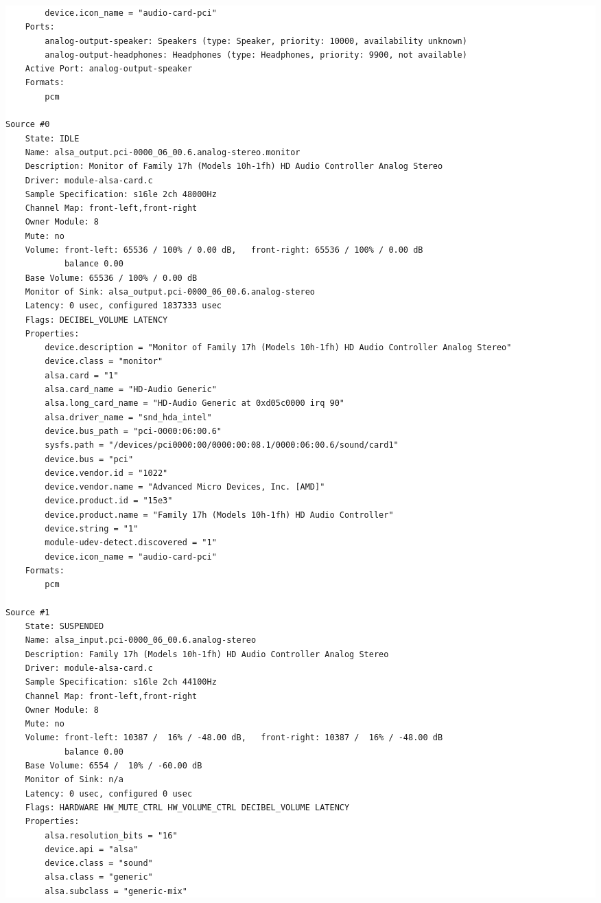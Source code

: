 			device.icon_name = "audio-card-pci"
		Ports:
			analog-output-speaker: Speakers (type: Speaker, priority: 10000, availability unknown)
			analog-output-headphones: Headphones (type: Headphones, priority: 9900, not available)
		Active Port: analog-output-speaker
		Formats:
			pcm
	
	Source #0
		State: IDLE
		Name: alsa_output.pci-0000_06_00.6.analog-stereo.monitor
		Description: Monitor of Family 17h (Models 10h-1fh) HD Audio Controller Analog Stereo
		Driver: module-alsa-card.c
		Sample Specification: s16le 2ch 48000Hz
		Channel Map: front-left,front-right
		Owner Module: 8
		Mute: no
		Volume: front-left: 65536 / 100% / 0.00 dB,   front-right: 65536 / 100% / 0.00 dB
		        balance 0.00
		Base Volume: 65536 / 100% / 0.00 dB
		Monitor of Sink: alsa_output.pci-0000_06_00.6.analog-stereo
		Latency: 0 usec, configured 1837333 usec
		Flags: DECIBEL_VOLUME LATENCY 
		Properties:
			device.description = "Monitor of Family 17h (Models 10h-1fh) HD Audio Controller Analog Stereo"
			device.class = "monitor"
			alsa.card = "1"
			alsa.card_name = "HD-Audio Generic"
			alsa.long_card_name = "HD-Audio Generic at 0xd05c0000 irq 90"
			alsa.driver_name = "snd_hda_intel"
			device.bus_path = "pci-0000:06:00.6"
			sysfs.path = "/devices/pci0000:00/0000:00:08.1/0000:06:00.6/sound/card1"
			device.bus = "pci"
			device.vendor.id = "1022"
			device.vendor.name = "Advanced Micro Devices, Inc. [AMD]"
			device.product.id = "15e3"
			device.product.name = "Family 17h (Models 10h-1fh) HD Audio Controller"
			device.string = "1"
			module-udev-detect.discovered = "1"
			device.icon_name = "audio-card-pci"
		Formats:
			pcm
	
	Source #1
		State: SUSPENDED
		Name: alsa_input.pci-0000_06_00.6.analog-stereo
		Description: Family 17h (Models 10h-1fh) HD Audio Controller Analog Stereo
		Driver: module-alsa-card.c
		Sample Specification: s16le 2ch 44100Hz
		Channel Map: front-left,front-right
		Owner Module: 8
		Mute: no
		Volume: front-left: 10387 /  16% / -48.00 dB,   front-right: 10387 /  16% / -48.00 dB
		        balance 0.00
		Base Volume: 6554 /  10% / -60.00 dB
		Monitor of Sink: n/a
		Latency: 0 usec, configured 0 usec
		Flags: HARDWARE HW_MUTE_CTRL HW_VOLUME_CTRL DECIBEL_VOLUME LATENCY 
		Properties:
			alsa.resolution_bits = "16"
			device.api = "alsa"
			device.class = "sound"
			alsa.class = "generic"
			alsa.subclass = "generic-mix"